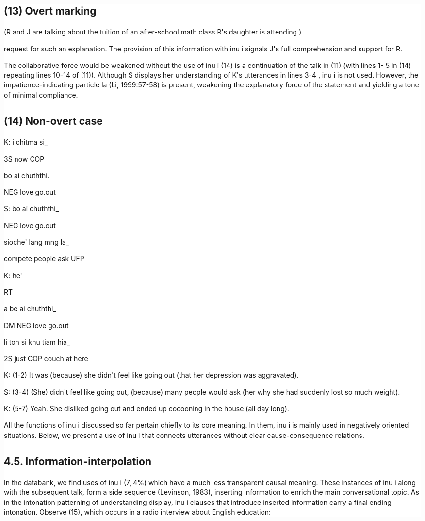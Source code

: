 ## (13) Overt marking

(R and J are talking about the tuition of an after-school math class R's daughter is attending.)

request for such an explanation. The provision of this information with  inu i  signals J's full comprehension and support for R.

The collaborative force would be weakened without the use of  inu i  (14) is a continuation of the talk in (11) (with lines 1- 5 in (14) repeating lines 10-14 of (11)). Although S displays her understanding of K's utterances in lines 3-4 ,  inu i  is not used. However, the impatience-indicating particle  la  (Li, 1999:57-58) is present, weakening the explanatory force of the statement and yielding a tone of minimal compliance.

## (14) Non-overt case

K: i chitma si\_

3S now COP

bo ai chuththi.

NEG love go.out

S: bo ai chuththi\_

NEG love go.out

sioche' lang mng la\_

compete people ask UFP

K: he'

RT

a be ai chuththi\_

DM NEG love go.out

li toh si khu tiam hia\_

2S just COP couch at here

K: (1-2) It was (because) she didn't feel like going out (that her depression was aggravated).

S: (3-4) (She) didn't feel like going out, (because) many people would ask (her why she had suddenly lost so much weight).

K: (5-7) Yeah. She disliked going out and ended up cocooning in the house (all day long).

All the functions of  inu i  discussed so far pertain chiefly to its core meaning. In them,  inu i  is mainly used in negatively oriented situations. Below, we present a use of  inu i  that connects utterances without clear cause-consequence relations.

## 4.5. Information-interpolation

In the databank, we find uses of  inu i  (7, 4%) which have a much less transparent causal meaning. These instances of  inu i  along with the subsequent talk, form a side sequence (Levinson, 1983), inserting information to enrich the main conversational topic. As in the intonation patterning of understanding display,  inu i  clauses that introduce inserted information carry a final ending intonation. Observe (15), which occurs in a radio interview about English education:
